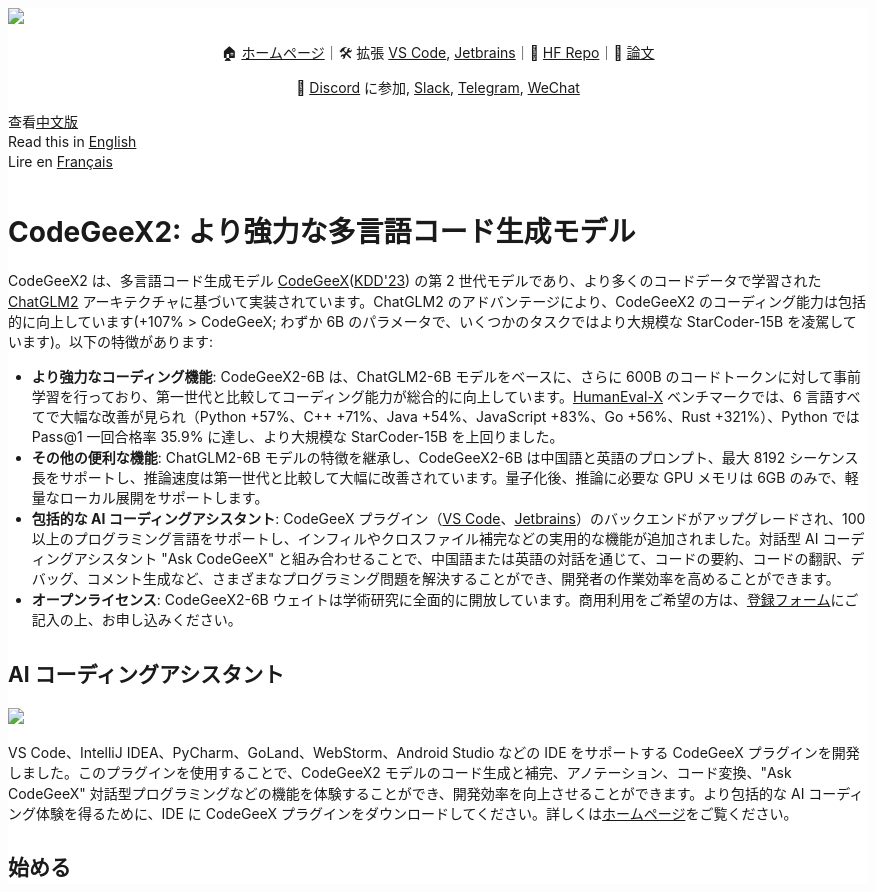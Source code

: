 ![](resources/codegeex_logo.png)

<p align="center">
    🏠 <a href="https://codegeex.cn" target="_blank">ホームページ</a>｜🛠 拡張 <a href="https://marketplace.visualstudio.com/items?itemName=aminer.codegeex" target="_blank">VS Code</a>, <a href="https://plugins.jetbrains.com/plugin/20587-codegeex" target="_blank">Jetbrains</a>｜🤗 <a href="https://huggingface.co/THUDM/codegeex2-6b" target="_blank">HF Repo</a>｜📄 <a href="https://arxiv.org/abs/2303.17568" target="_blank">論文</a>
</p>

<p align="center">
    👋 <a href="https://discord.gg/8gjHdkmAN6" target="_blank">Discord</a> に参加, <a href="https://join.slack.com/t/codegeexworkspace/shared_invite/zt-1s118ffrp-mpKKhQD0tKBmzNZVCyEZLw" target="_blank">Slack</a>, <a href="https://t.me/+IipIayJ32B1jOTg1" target="_blank">Telegram</a>, <a href="resources/wechat.md"target="_blank">WeChat</a>
</p>

查看[中文版](README.md)<br>
Read this in [English](README_EN.md)<br>
Lire en [Français](README_FR.md)

# CodeGeeX2: より強力な多言語コード生成モデル

CodeGeeX2 は、多言語コード生成モデル [CodeGeeX](https://github.com/THUDM/CodeGeeX)([KDD'23](https://arxiv.org/abs/2303.17568)) の第 2 世代モデルであり、より多くのコードデータで学習された [ChatGLM2](https://github.com/THUDM/ChatGLM2-6B) アーキテクチャに基づいて実装されています。ChatGLM2 のアドバンテージにより、CodeGeeX2 のコーディング能力は包括的に向上しています(+107% > CodeGeeX; わずか 6B のパラメータで、いくつかのタスクではより大規模な StarCoder-15B を凌駕しています)。以下の特徴があります:

* **より強力なコーディング機能**: CodeGeeX2-6B は、ChatGLM2-6B モデルをベースに、さらに 600B のコードトークンに対して事前学習を行っており、第一世代と比較してコーディング能力が総合的に向上しています。[HumanEval-X](https://huggingface.co/datasets/THUDM/humaneval-x) ベンチマークでは、6 言語すべてで大幅な改善が見られ（Python +57%、C++ +71%、Java +54%、JavaScript +83%、Go +56%、Rust +321%）、Python では Pass@1 一回合格率 35.9% に達し、より大規模な StarCoder-15B を上回りました。
* **その他の便利な機能**: ChatGLM2-6B モデルの特徴を継承し、CodeGeeX2-6B は中国語と英語のプロンプト、最大 8192 シーケンス長をサポートし、推論速度は第一世代と比較して大幅に改善されています。量子化後、推論に必要な GPU メモリは 6GB のみで、軽量なローカル展開をサポートします。
* **包括的な AI コーディングアシスタント**: CodeGeeX プラグイン（[VS Code](https://marketplace.visualstudio.com/items?itemName=aminer.codegeex)、[Jetbrains](https://plugins.jetbrains.com/plugin/20587-codegeex)）のバックエンドがアップグレードされ、100 以上のプログラミング言語をサポートし、インフィルやクロスファイル補完などの実用的な機能が追加されました。対話型 AI コーディングアシスタント "Ask CodeGeeX" と組み合わせることで、中国語または英語の対話を通じて、コードの要約、コードの翻訳、デバッグ、コメント生成など、さまざまなプログラミング問題を解決することができ、開発者の作業効率を高めることができます。
* **オープンライセンス**: CodeGeeX2-6B ウェイトは学術研究に全面的に開放しています。商用利用をご希望の方は、[登録フォーム](https://open.bigmodel.cn/mla/form?mcode=CodeGeeX2-6B)にご記入の上、お申し込みください。


## AI コーディングアシスタント

![](resources/codegeex_demo.png)

VS Code、IntelliJ IDEA、PyCharm、GoLand、WebStorm、Android Studio などの IDE をサポートする CodeGeeX プラグインを開発しました。このプラグインを使用することで、CodeGeeX2 モデルのコード生成と補完、アノテーション、コード変換、"Ask CodeGeeX" 対話型プログラミングなどの機能を体験することができ、開発効率を向上させることができます。より包括的な AI コーディング体験を得るために、IDE に CodeGeeX プラグインをダウンロードしてください。詳しくは[ホームページ](https://codegeex.cn/)をご覧ください。

## 始める
